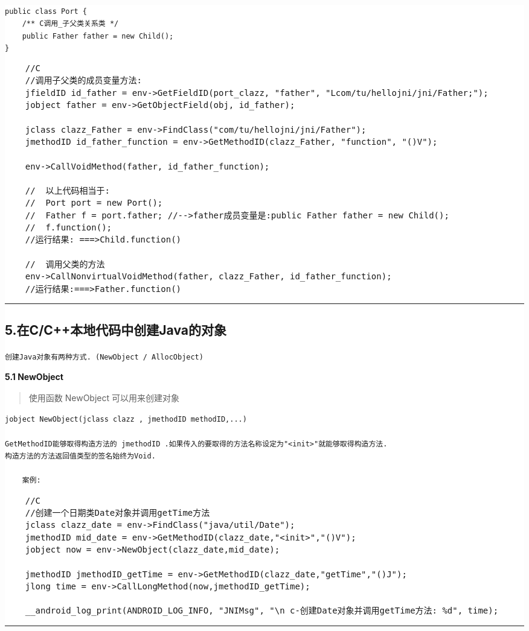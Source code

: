 	public class Port {
		/** C调用_子父类关系类 */
		public Father father = new Child();	
	}
</pre>
	
<pre class="brush: c;  highlight: []">
	//C
	//调用子父类的成员变量方法:
	jfieldID id_father = env->GetFieldID(port_clazz, "father", "Lcom/tu/hellojni/jni/Father;");
	jobject father = env->GetObjectField(obj, id_father);

	jclass clazz_Father = env->FindClass("com/tu/hellojni/jni/Father");
	jmethodID id_father_function = env->GetMethodID(clazz_Father, "function", "()V");

	env->CallVoidMethod(father, id_father_function);

	//	以上代码相当于:
	//  Port port = new Port();
	//	Father f = port.father; //-->father成员变量是:public Father father = new Child();
	//	f.function();
	//运行结果: ===>Child.function()

	//	调用父类的方法
	env->CallNonvirtualVoidMethod(father, clazz_Father, id_father_function);
	//运行结果:===>Father.function()
</pre>

---	


## 5.在C/C++本地代码中创建Java的对象
	
	创建Java对象有两种方式. (NewObject / AllocObject)
	
**5.1 NewObject**

> 使用函数 NewObject 可以用来创建对象  
	
	jobject NewObject(jclass clazz , jmethodID methodID,...)

	GetMethodID能够取得构造方法的 jmethodID .如果传入的要取得的方法名称设定为"<init>"就能够取得构造方法.  
	构造方法的方法返回值类型的签名始终为Void.

		案例:

<pre class="brush: c;  highlight: []">
	//C
	//创建一个日期类Date对象并调用getTime方法
	jclass clazz_date = env->FindClass("java/util/Date");
	jmethodID mid_date = env->GetMethodID(clazz_date,"&lt;init>","()V");
	jobject now = env->NewObject(clazz_date,mid_date);

	jmethodID jmethodID_getTime = env->GetMethodID(clazz_date,"getTime","()J");
	jlong time = env->CallLongMethod(now,jmethodID_getTime);

	__android_log_print(ANDROID_LOG_INFO, "JNIMsg", "\n c-创建Date对象并调用getTime方法: %d", time);
</pre>

---